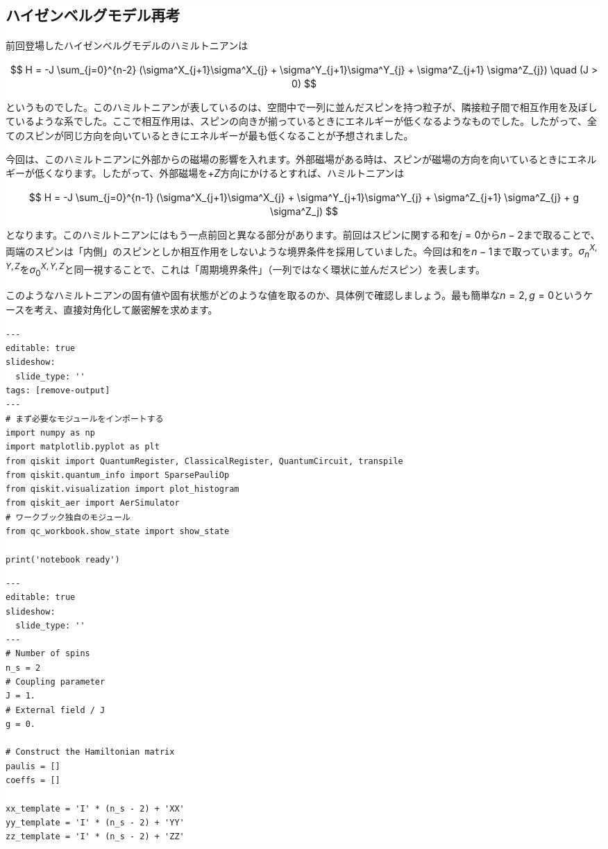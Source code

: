 ## ハイゼンベルグモデル再考

前回登場したハイゼンベルグモデルのハミルトニアンは

$$
H = -J \sum_{j=0}^{n-2} (\sigma^X_{j+1}\sigma^X_{j} + \sigma^Y_{j+1}\sigma^Y_{j} + \sigma^Z_{j+1} \sigma^Z_{j}) \quad (J > 0)
$$

というものでした。このハミルトニアンが表しているのは、空間中で一列に並んだスピンを持つ粒子が、隣接粒子間で相互作用を及ぼしているような系でした。ここで相互作用は、スピンの向きが揃っているときにエネルギーが低くなるようなものでした。したがって、全てのスピンが同じ方向を向いているときにエネルギーが最も低くなることが予想されました。

今回は、このハミルトニアンに外部からの磁場の影響を入れます。外部磁場がある時は、スピンが磁場の方向を向いているときにエネルギーが低くなります。したがって、外部磁場を$+Z$方向にかけるとすれば、ハミルトニアンは

$$
H = -J \sum_{j=0}^{n-1} (\sigma^X_{j+1}\sigma^X_{j} + \sigma^Y_{j+1}\sigma^Y_{j} + \sigma^Z_{j+1} \sigma^Z_{j} + g \sigma^Z_j)
$$

となります。このハミルトニアンにはもう一点前回と異なる部分があります。前回はスピンに関する和を$j=0$から$n-2$まで取ることで、両端のスピンは「内側」のスピンとしか相互作用をしないような境界条件を採用していました。今回は和を$n-1$まで取っています。$\sigma^{X,Y,Z}_n$を$\sigma^{X,Y,Z}_0$と同一視することで、これは「周期境界条件」（一列ではなく環状に並んだスピン）を表します。

このようなハミルトニアンの固有値や固有状態がどのような値を取るのか、具体例で確認しましょう。最も簡単な$n=2, g=0$というケースを考え、直接対角化して厳密解を求めます。

```{code-cell} ipython3
---
editable: true
slideshow:
  slide_type: ''
tags: [remove-output]
---
# まず必要なモジュールをインポートする
import numpy as np
import matplotlib.pyplot as plt
from qiskit import QuantumRegister, ClassicalRegister, QuantumCircuit, transpile
from qiskit.quantum_info import SparsePauliOp
from qiskit.visualization import plot_histogram
from qiskit_aer import AerSimulator
# ワークブック独自のモジュール
from qc_workbook.show_state import show_state

print('notebook ready')
```

```{code-cell} ipython3
---
editable: true
slideshow:
  slide_type: ''
---
# Number of spins
n_s = 2
# Coupling parameter
J = 1.
# External field / J
g = 0.

# Construct the Hamiltonian matrix
paulis = []
coeffs = []

xx_template = 'I' * (n_s - 2) + 'XX'
yy_template = 'I' * (n_s - 2) + 'YY'
zz_template = 'I' * (n_s - 2) + 'ZZ'

```

[^unitarity]: これは$\{\ket{l}\}$と$\{\ket{\phi_m}\}$がともに状態レジスタの正規直交基底を張る（変換行列がユニタリである）ことに起因します。